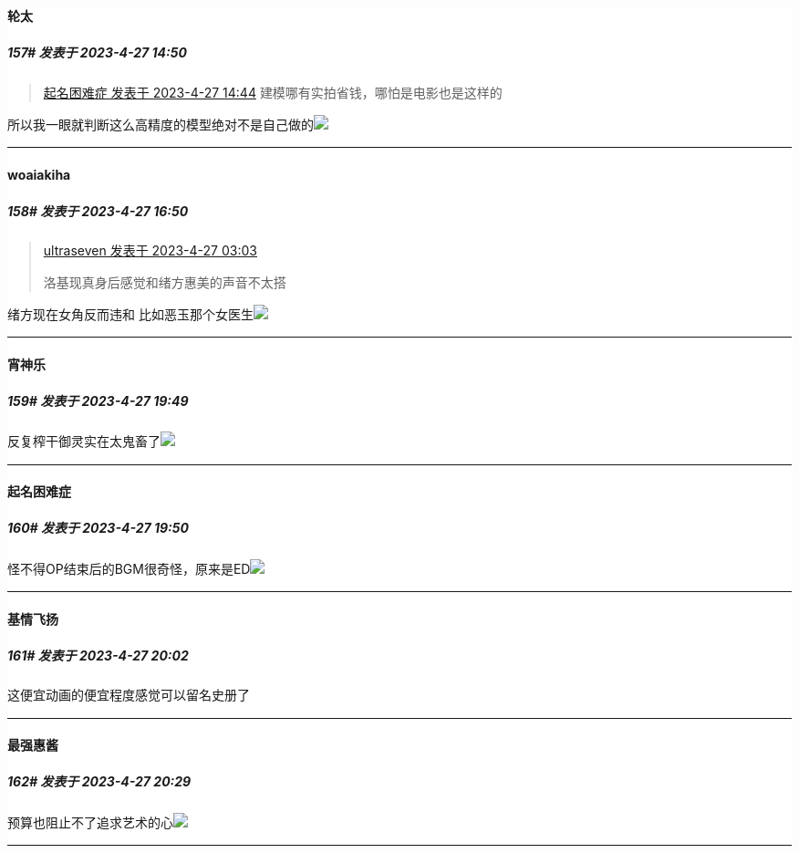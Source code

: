 ####  轮太  
##### 157#       发表于 2023-4-27 14:50

<blockquote><a href="httphttps://bbs.saraba1st.com/2b/forum.php?mod=redirect&amp;goto=findpost&amp;pid=60634699&amp;ptid=2066428" target="_blank">起名困难症 发表于 2023-4-27 14:44</a>
建模哪有实拍省钱，哪怕是电影也是这样的</blockquote>
所以我一眼就判断这么高精度的模型绝对不是自己做的<img src="https://static.saraba1st.com/image/smiley/face2017/067.png" referrerpolicy="no-referrer">


*****

####  woaiakiha  
##### 158#       发表于 2023-4-27 16:50

<blockquote><a href="httphttps://bbs.saraba1st.com/2b/forum.php?mod=redirect&amp;goto=findpost&amp;pid=60628918&amp;ptid=2066428" target="_blank">ultraseven 发表于 2023-4-27 03:03</a>

洛基现真身后感觉和绪方惠美的声音不太搭</blockquote>
绪方现在女角反而违和 比如恶玉那个女医生<img src="https://static.saraba1st.com/image/smiley/face2017/068.png" referrerpolicy="no-referrer">


*****

####  宵神乐  
##### 159#       发表于 2023-4-27 19:49

反复榨干御灵实在太鬼畜了<img src="https://static.saraba1st.com/image/smiley/face2017/037.png" referrerpolicy="no-referrer">

*****

####  起名困难症  
##### 160#       发表于 2023-4-27 19:50

怪不得OP结束后的BGM很奇怪，原来是ED<img src="https://static.saraba1st.com/image/smiley/face2017/068.png" referrerpolicy="no-referrer">


*****

####  基情飞扬  
##### 161#       发表于 2023-4-27 20:02

这便宜动画的便宜程度感觉可以留名史册了


*****

####  最强惠酱  
##### 162#       发表于 2023-4-27 20:29

预算也阻止不了追求艺术的心<img src="https://static.saraba1st.com/image/smiley/face2017/066.png" referrerpolicy="no-referrer">


*****

